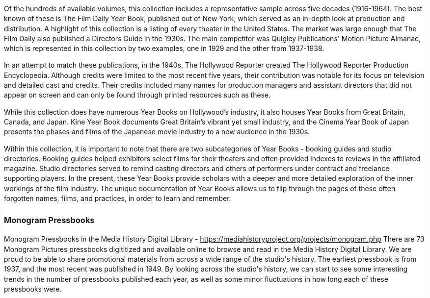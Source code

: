 Of the hundreds of available volumes, this collection includes a representative sample across five decades (1916-1964). The best known of these is The Film Daily Year Book, published out of New York, which served as an in-depth look at production and distribution. A highlight of this collection is a listing of every theater in the United States. The market was large enough that The Film Daily also published a Directors Guide in the 1930s. The main competitor was Quigley Publications' Motion Picture Almanac, which is represented in this collection by two examples, one in 1929 and the other from 1937-1938.

In an attempt to match these publications, in the 1940s, The Hollywood Reporter created The Hollywood Reporter Production Encyclopedia. Although credits were limited to the most recent five years, their contribution was notable for its focus on television and detailed cast and credits. Their credits included many names for production managers and assistant directors that did not appear on screen and can only be found through printed resources such as these.

While this collection does have numerous Year Books on Hollywood’s industry, it also houses Year Books from Great Britain, Canada, and Japan. Kine Year Book documents Great Britain’s vibrant yet small industry, and the Cinema Year Book of Japan presents the phases and films of the Japanese movie industry to a new audience in the 1930s.

Within this collection, it is important to note that there are two subcategories of Year Books - booking guides and studio directories. Booking guides helped exhibitors select films for their theaters and often provided indexes to reviews in the affiliated magazine. Studio directories served to remind casting directors and others of performers under contract and freelance supporting players. In the present, these Year Books provide scholars with a deeper and more detailed exploration of the inner workings of the film industry. The unique documentation of Year Books allows us to flip through the pages of these often forgotten names, films, and practices, in order to learn and remember.


### Monogram Pressbooks

Monogram Pressbooks in the Media History Digital Library - https://mediahistoryproject.org/projects/monogram.php
There are 73 Monogram Pictures pressbooks digititized and available online to browse and read in the Media History Digital Library. We are proud to be able to share promotional materials from across a wide range of the studio's history. The earliest pressbook is from 1937, and the most recent was published in 1949. By looking across the studio's history, we can start to see some interesting trends in the number of pressbooks published each year, as well as some minor fluctuations in how long each of these pressbooks were.
